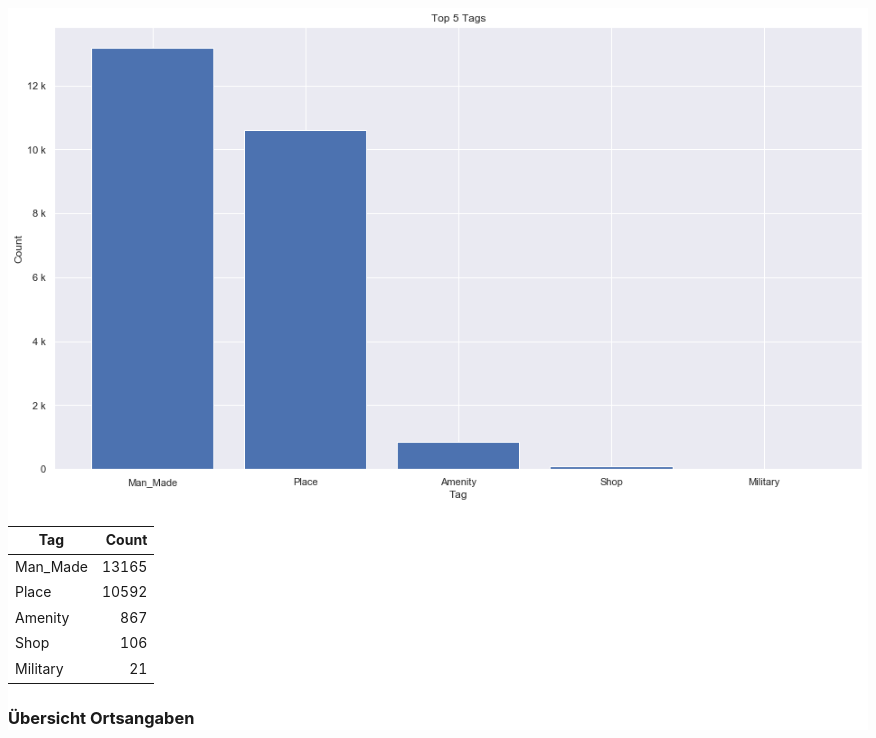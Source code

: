 ![Tags](./Images/somalia_tags.png)

|Tag|Count|
|-|-:|
|Man_Made|13165|
|Place|10592|
|Amenity|867|
|Shop|106|
|Military|21|

### &Uuml;bersicht Ortsangaben
